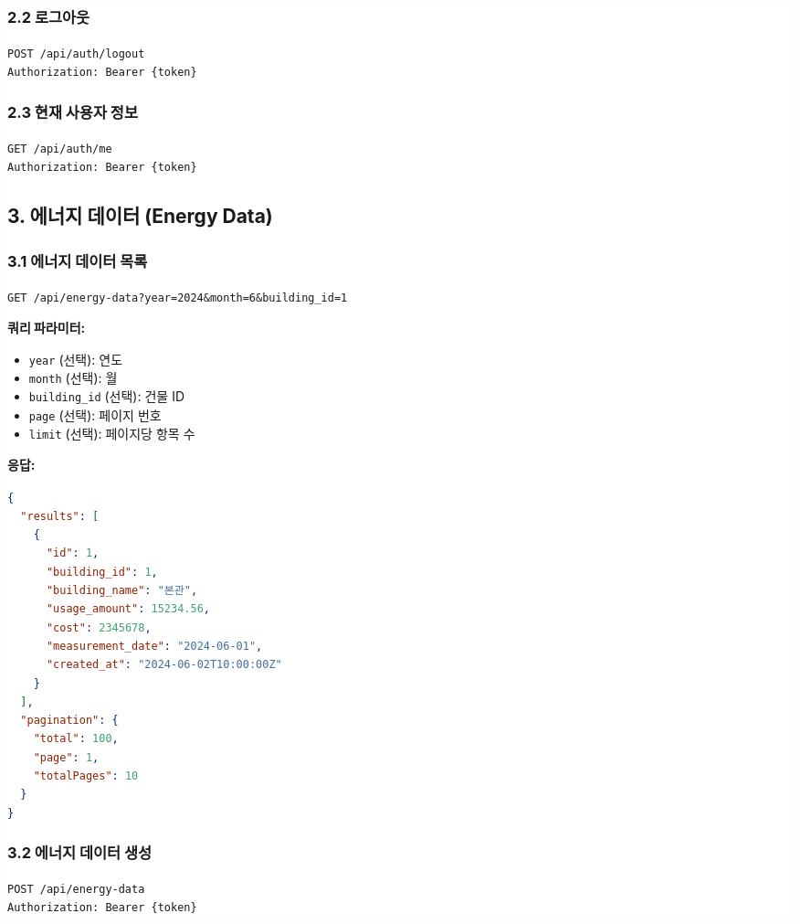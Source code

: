 ### 2.2 로그아웃
```http
POST /api/auth/logout
Authorization: Bearer {token}
```

### 2.3 현재 사용자 정보
```http
GET /api/auth/me
Authorization: Bearer {token}
```

## 3. 에너지 데이터 (Energy Data)

### 3.1 에너지 데이터 목록
```http
GET /api/energy-data?year=2024&month=6&building_id=1
```

**쿼리 파라미터:**
- `year` (선택): 연도
- `month` (선택): 월
- `building_id` (선택): 건물 ID
- `page` (선택): 페이지 번호
- `limit` (선택): 페이지당 항목 수

**응답:**
```json
{
  "results": [
    {
      "id": 1,
      "building_id": 1,
      "building_name": "본관",
      "usage_amount": 15234.56,
      "cost": 2345678,
      "measurement_date": "2024-06-01",
      "created_at": "2024-06-02T10:00:00Z"
    }
  ],
  "pagination": {
    "total": 100,
    "page": 1,
    "totalPages": 10
  }
}
```

### 3.2 에너지 데이터 생성
```http
POST /api/energy-data
Authorization: Bearer {token}
```

